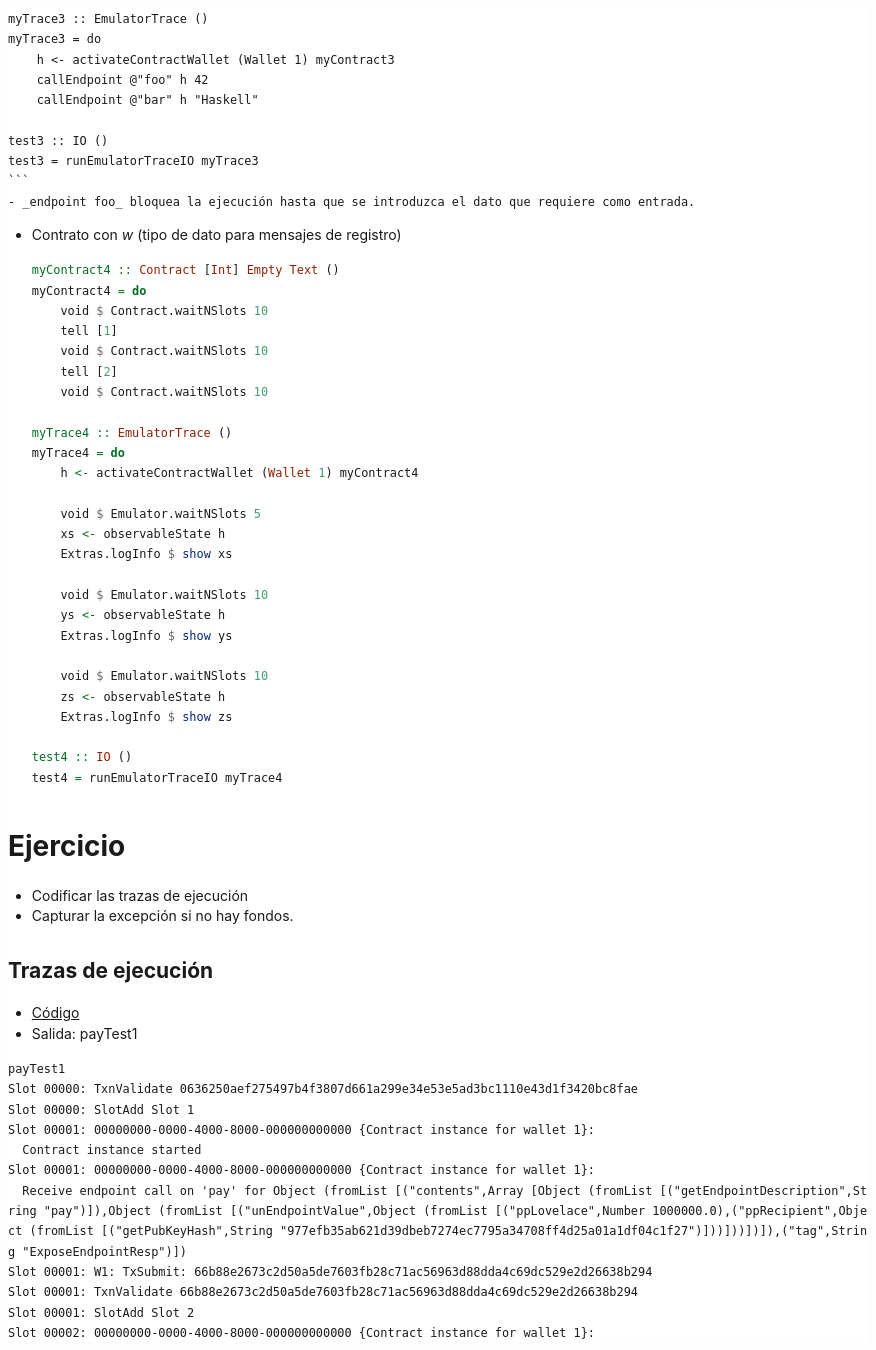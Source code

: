     myTrace3 :: EmulatorTrace ()
    myTrace3 = do
        h <- activateContractWallet (Wallet 1) myContract3
        callEndpoint @"foo" h 42
        callEndpoint @"bar" h "Haskell"

    test3 :: IO ()
    test3 = runEmulatorTraceIO myTrace3
    ```
    - _endpoint foo_ bloquea la ejecución hasta que se introduzca el dato que requiere como entrada.

- Contrato con _w_ (tipo de dato para mensajes de registro)
    ```haskell
    myContract4 :: Contract [Int] Empty Text ()
    myContract4 = do
        void $ Contract.waitNSlots 10
        tell [1]
        void $ Contract.waitNSlots 10
        tell [2]
        void $ Contract.waitNSlots 10

    myTrace4 :: EmulatorTrace ()
    myTrace4 = do
        h <- activateContractWallet (Wallet 1) myContract4

        void $ Emulator.waitNSlots 5
        xs <- observableState h
        Extras.logInfo $ show xs

        void $ Emulator.waitNSlots 10
        ys <- observableState h
        Extras.logInfo $ show ys

        void $ Emulator.waitNSlots 10
        zs <- observableState h
        Extras.logInfo $ show zs

    test4 :: IO ()
    test4 = runEmulatorTraceIO myTrace4
    ```

# Ejercicio
- Codificar las trazas de ejecución
- Capturar la excepción si no hay fondos.

## Trazas de ejecución
- [Código](../code/Solution1.hs)
- Salida: payTest1
```
payTest1
Slot 00000: TxnValidate 0636250aef275497b4f3807d661a299e34e53e5ad3bc1110e43d1f3420bc8fae
Slot 00000: SlotAdd Slot 1
Slot 00001: 00000000-0000-4000-8000-000000000000 {Contract instance for wallet 1}:
  Contract instance started
Slot 00001: 00000000-0000-4000-8000-000000000000 {Contract instance for wallet 1}:
  Receive endpoint call on 'pay' for Object (fromList [("contents",Array [Object (fromList [("getEndpointDescription",String "pay")]),Object (fromList [("unEndpointValue",Object (fromList [("ppLovelace",Number 1000000.0),("ppRecipient",Object (fromList [("getPubKeyHash",String "977efb35ab621d39dbeb7274ec7795a34708ff4d25a01a1df04c1f27")]))]))])]),("tag",String "ExposeEndpointResp")])
Slot 00001: W1: TxSubmit: 66b88e2673c2d50a5de7603fb28c71ac56963d88dda4c69dc529e2d26638b294
Slot 00001: TxnValidate 66b88e2673c2d50a5de7603fb28c71ac56963d88dda4c69dc529e2d26638b294
Slot 00001: SlotAdd Slot 2
Slot 00002: 00000000-0000-4000-8000-000000000000 {Contract instance for wallet 1}:
```